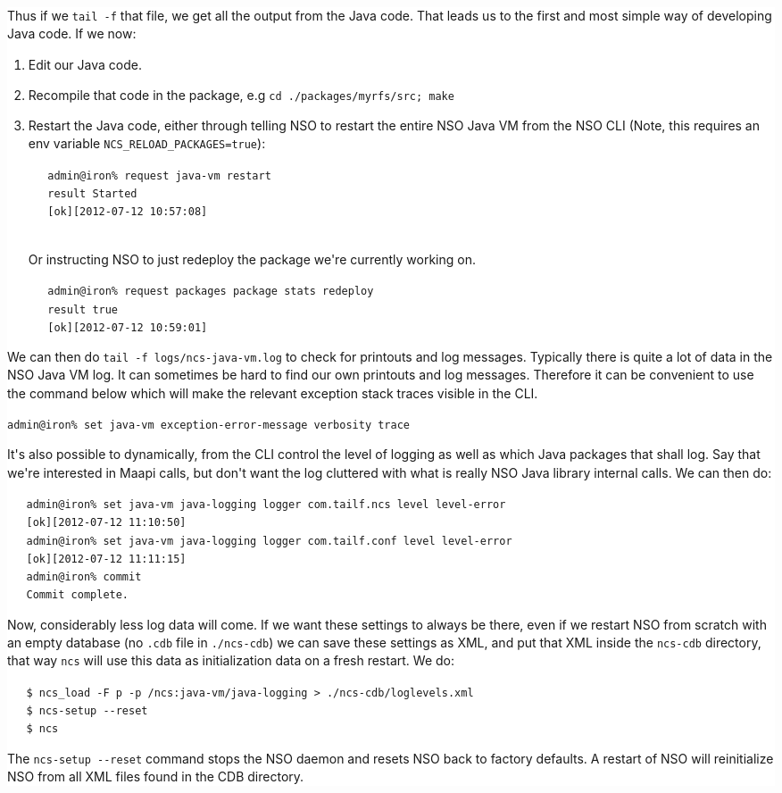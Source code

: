 Thus if we `tail -f` that file, we get all the output from the Java code. That leads us to the first and most simple way of developing Java code. If we now:

1. Edit our Java code.
2. Recompile that code in the package, e.g `cd ./packages/myrfs/src; make`
3.  Restart the Java code, either through telling NSO to restart the entire NSO Java VM from the NSO CLI (Note, this requires an env variable `NCS_RELOAD_PACKAGES=true`):

    ```
       admin@iron% request java-vm restart
       result Started
       [ok][2012-07-12 10:57:08]
    ```

    \
    Or instructing NSO to just redeploy the package we're currently working on.

    ```
       admin@iron% request packages package stats redeploy
       result true
       [ok][2012-07-12 10:59:01]
    ```

We can then do `tail -f logs/ncs-java-vm.log` to check for printouts and log messages. Typically there is quite a lot of data in the NSO Java VM log. It can sometimes be hard to find our own printouts and log messages. Therefore it can be convenient to use the command below which will make the relevant exception stack traces visible in the CLI.

```
admin@iron% set java-vm exception-error-message verbosity trace
```

It's also possible to dynamically, from the CLI control the level of logging as well as which Java packages that shall log. Say that we're interested in Maapi calls, but don't want the log cluttered with what is really NSO Java library internal calls. We can then do:

```
   admin@iron% set java-vm java-logging logger com.tailf.ncs level level-error
   [ok][2012-07-12 11:10:50]
   admin@iron% set java-vm java-logging logger com.tailf.conf level level-error
   [ok][2012-07-12 11:11:15]
   admin@iron% commit
   Commit complete.
```

Now, considerably less log data will come. If we want these settings to always be there, even if we restart NSO from scratch with an empty database (no `.cdb` file in `./ncs-cdb`) we can save these settings as XML, and put that XML inside the `ncs-cdb` directory, that way `ncs` will use this data as initialization data on a fresh restart. We do:

```
   $ ncs_load -F p -p /ncs:java-vm/java-logging > ./ncs-cdb/loglevels.xml
   $ ncs-setup --reset
   $ ncs
```

The `ncs-setup --reset` command stops the NSO daemon and resets NSO back to factory defaults. A restart of NSO will reinitialize NSO from all XML files found in the CDB directory.
